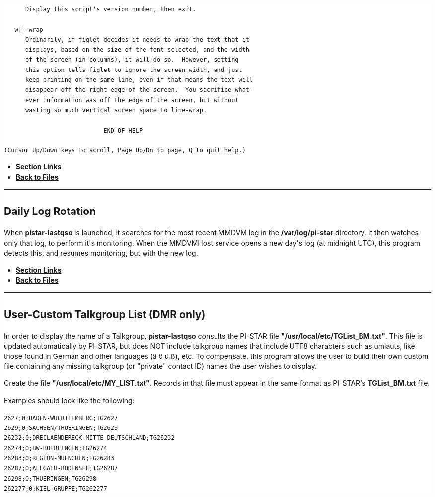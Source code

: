 ```
      Display this script's version number, then exit.

  -w|--wrap
      Ordinarily, if figlet decides it needs to wrap the text that it
      displays, based on the size of the font selected, and the width
      of the screen (in columns), it will do so.  However, setting
      this option tells figlet to ignore the screen width, and just
      keep printing on the same line, even if that means the text will
      disappear off the right edge of the screen.  You sacrifice what-
      ever information was off the edge of the screen, but without
      wasting so much vertical screen space to line-wrap.

                            END OF HELP

(Cursor Up/Down keys to scroll, Page Up/Dn to page, Q to quit help.)
```

- **[Section Links](https://github.com/kencormack/pistar-lastqso#contents)**
- **[Back to Files](https://github.com/kencormack/pistar-lastqso)**
-------------------------------------------------------------------
## Daily Log Rotation

When **pistar-lastqso** is launched, it searches for the most recent MMDVM log in the **/var/log/pi-star** directory.  It then watches only that log, to perform it's monitoring.  When the MMDVMHost service opens a new day's log (at midnight UTC), this program detects this, and resumes monitoring, but with the new log.

- **[Section Links](https://github.com/kencormack/pistar-lastqso#contents)**
- **[Back to Files](https://github.com/kencormack/pistar-lastqso)**
-------------------------------------------------------------------
## User-Custom Talkgroup List (DMR only)

In order to display the name of a Talkgroup, **pistar-lastqso** consults the PI-STAR file **"/usr/local/etc/TGList_BM.txt"**.  This file is updated automatically by PI-STAR, but does NOT include talkgroup names that include UTF8 characters such as umlauts, like those found in German and other languages (ä ö ü ß), etc.  To compensate, this program allows the user to build their own custom file containing any missing talkgroup (or "private" contact ID) names the user wishes to display.

Create the file **"/usr/local/etc/MY_LIST.txt"**.  Records in that file must appear in the same format as PI-STAR's **TGList_BM.txt** file.

Examples should look like the following:
```
2627;0;BADEN-WUERTTEMBERG;TG2627
2629;0;SACHSEN/THUERINGEN;TG2629
26232;0;DREILAENDERECK-MITTE-DEUTSCHLAND;TG26232
26274;0;BW-BOEBLINGEN;TG26274
26283;0;REGION-MUENCHEN;TG26283
26287;0;ALLGAEU-BODENSEE;TG26287
26298;0;THUERINGEN;TG26298
262277;0;KIEL-GRUPPE;TG262277
```
